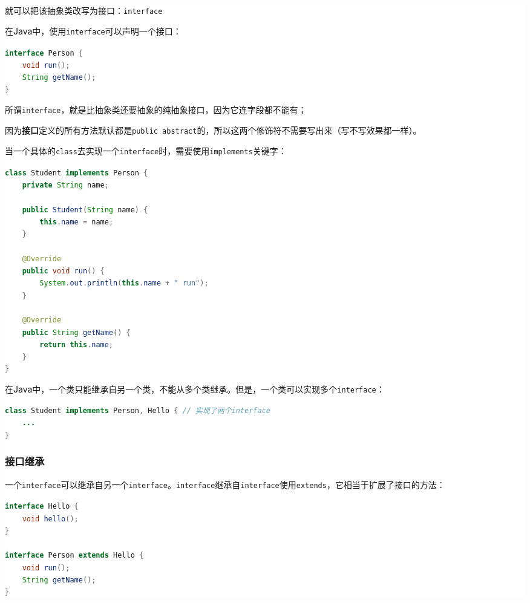 就可以把该抽象类改写为接口：`interface`

在Java中，使用`interface`可以声明一个接口：

```java
interface Person {
    void run();
    String getName();
}
```

所谓`interface`，就是比抽象类还要抽象的纯抽象接口，因为它连字段都不能有；

因为**接口**定义的所有方法默认都是`public abstract`的，所以这两个修饰符不需要写出来（写不写效果都一样）。

当一个具体的`class`去实现一个`interface`时，需要使用`implements`关键字：

```java
class Student implements Person {
    private String name;

    public Student(String name) {
        this.name = name;
    }

    @Override
    public void run() {
        System.out.println(this.name + " run");
    }

    @Override
    public String getName() {
        return this.name;
    }
}
```

在Java中，一个类只能继承自另一个类，不能从多个类继承。但是，一个类可以实现多个`interface`：

```java
class Student implements Person, Hello { // 实现了两个interface
    ...
}
```

### 接口继承

一个`interface`可以继承自另一个`interface`。`interface`继承自`interface`使用`extends`，它相当于扩展了接口的方法：

```java
interface Hello {
    void hello();
}

interface Person extends Hello {
    void run();
    String getName();
}
```
